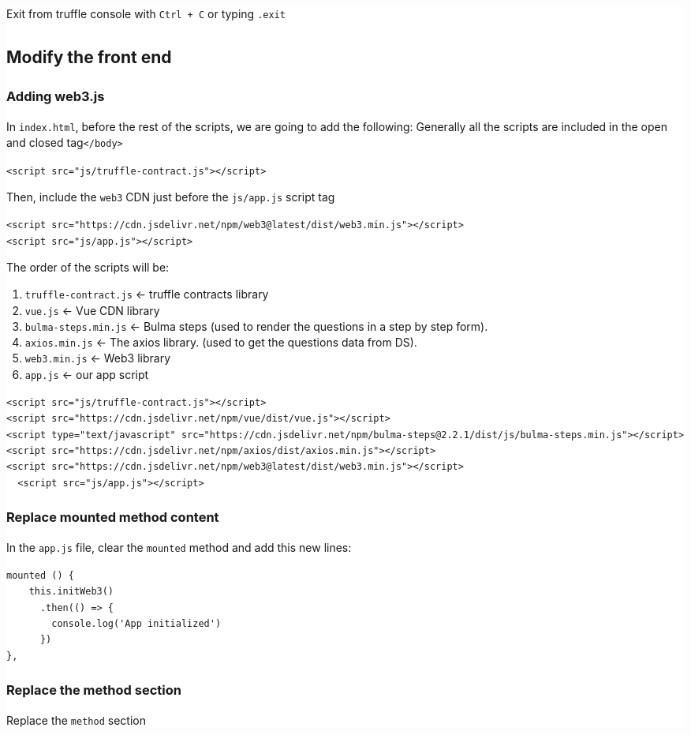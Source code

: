 Exit from truffle console with `Ctrl + C` or typing `.exit`


## Modify the front end

### Adding web3.js

In `index.html`, before the rest of the scripts, we are going to add the following:
Generally all the scripts are included in the open and closed tag`</body>`

```htmlembedded=
<script src="js/truffle-contract.js"></script> 
```

Then, include the `web3` CDN just before the `js/app.js` script tag

```htmlembedded=
<script src="https://cdn.jsdelivr.net/npm/web3@latest/dist/web3.min.js"></script>
<script src="js/app.js"></script>
```

The order of the scripts will be:

1. `truffle-contract.js` <- truffle contracts library
2. `vue.js` <- Vue CDN library
3. `bulma-steps.min.js` <- Bulma steps (used to render the questions in a step by step form).
4. `axios.min.js` <- The axios library. (used to get the questions data from DS).
5. `web3.min.js` <- Web3 library
6. `app.js` <- our app script

```htmlmixed=
<script src="js/truffle-contract.js"></script>
<script src="https://cdn.jsdelivr.net/npm/vue/dist/vue.js"></script>
<script type="text/javascript" src="https://cdn.jsdelivr.net/npm/bulma-steps@2.2.1/dist/js/bulma-steps.min.js"></script>
<script src="https://cdn.jsdelivr.net/npm/axios/dist/axios.min.js"></script>
<script src="https://cdn.jsdelivr.net/npm/web3@latest/dist/web3.min.js"></script>
  <script src="js/app.js"></script>
```

### Replace mounted method content

In the `app.js` file, clear the `mounted` method and add this new lines:

```javascript=
mounted () {
    this.initWeb3()
      .then(() => {
        console.log('App initialized')
      })
},
```

### Replace the method section

Replace the `method` section
